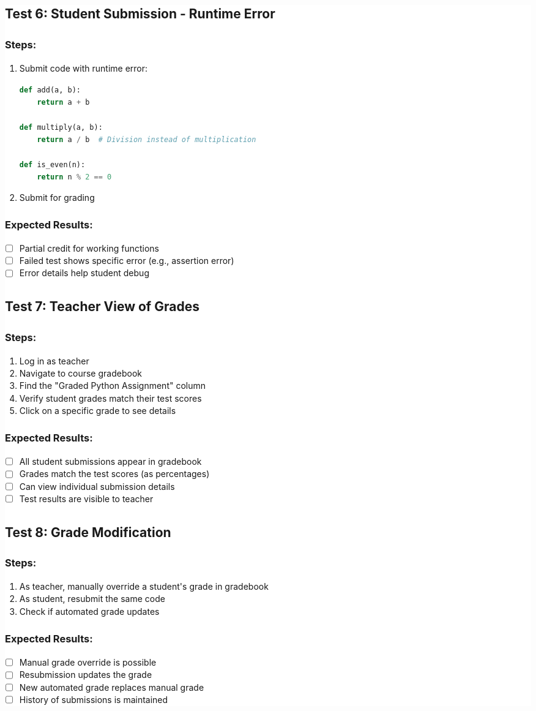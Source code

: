 ## Test 6: Student Submission - Runtime Error

### Steps:
1. Submit code with runtime error:
   ```python
   def add(a, b):
       return a + b
   
   def multiply(a, b):
       return a / b  # Division instead of multiplication
   
   def is_even(n):
       return n % 2 == 0
   ```
2. Submit for grading

### Expected Results:
- [ ] Partial credit for working functions
- [ ] Failed test shows specific error (e.g., assertion error)
- [ ] Error details help student debug

## Test 7: Teacher View of Grades

### Steps:
1. Log in as teacher
2. Navigate to course gradebook
3. Find the "Graded Python Assignment" column
4. Verify student grades match their test scores
5. Click on a specific grade to see details

### Expected Results:
- [ ] All student submissions appear in gradebook
- [ ] Grades match the test scores (as percentages)
- [ ] Can view individual submission details
- [ ] Test results are visible to teacher

## Test 8: Grade Modification

### Steps:
1. As teacher, manually override a student's grade in gradebook
2. As student, resubmit the same code
3. Check if automated grade updates

### Expected Results:
- [ ] Manual grade override is possible
- [ ] Resubmission updates the grade
- [ ] New automated grade replaces manual grade
- [ ] History of submissions is maintained
